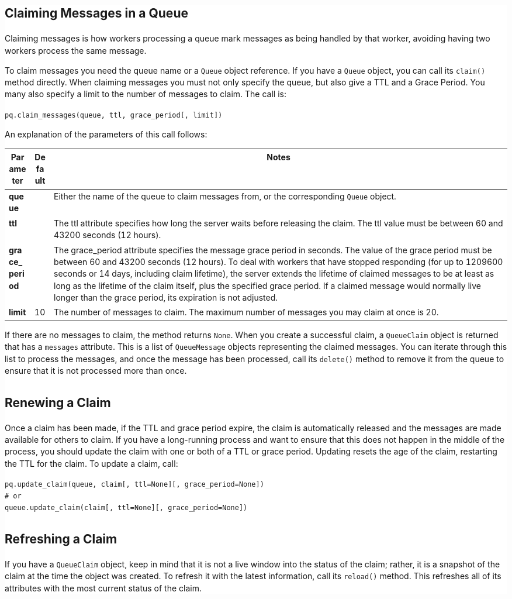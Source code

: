 
## Claiming Messages in a Queue
Claiming messages is how workers processing a queue mark messages as being handled by that worker, avoiding having two workers process the same message.

To claim messages you need the queue name or a `Queue` object reference. If you have a `Queue` object, you can call its `claim()` method directly. When claiming messages you must not only specify the queue, but also give a TTL and a Grace Period. You many also specify a limit to the number of messages to claim. The call is:

    pq.claim_messages(queue, ttl, grace_period[, limit])

An explanation of the parameters of this call follows:

Parameter | Default | Notes
---- | ---- | ----
**queue** |  | Either the name of the queue to claim messages from, or the corresponding `Queue` object.
**ttl** |  | The ttl attribute specifies how long the server waits before releasing the claim. The ttl value must be between 60 and 43200 seconds (12 hours).
**grace_period** |  | The grace_period attribute specifies the message grace period in seconds. The value of the grace period must be between 60 and 43200 seconds (12 hours). To deal with workers that have stopped responding (for up to 1209600 seconds or 14 days, including claim lifetime), the server extends the lifetime of claimed messages to be at least as long as the lifetime of the claim itself, plus the specified grace period. If a claimed message would normally live longer than the grace period, its expiration is not adjusted.
**limit** | 10 | The number of messages to claim. The maximum number of messages you may claim at once is 20.

If there are no messages to claim, the method returns `None`. When you create a successful claim, a `QueueClaim` object is returned that has a `messages` attribute. This is a list of `QueueMessage` objects representing the claimed messages. You can iterate through this list to process the messages, and once the message has been processed, call its `delete()` method to remove it from the queue to ensure that it is not processed more than once.


## Renewing a Claim
Once a claim has been made, if the TTL and grace period expire, the claim is automatically released and the messages are made available for others to claim. If you have a long-running process and want to ensure that this does not happen in the middle of the process, you should update the claim with one or both of a TTL or grace period. Updating resets the age of the claim, restarting the TTL for the claim. To update a claim, call:

    pq.update_claim(queue, claim[, ttl=None][, grace_period=None])
    # or
    queue.update_claim(claim[, ttl=None][, grace_period=None])


## Refreshing a Claim
If you have a `QueueClaim` object, keep in mind that it is not a live window into the status of the claim; rather, it is a snapshot of the claim at the time the object was created. To refresh it with the latest information, call its `reload()` method. This refreshes all of its attributes with the most current status of the claim.
